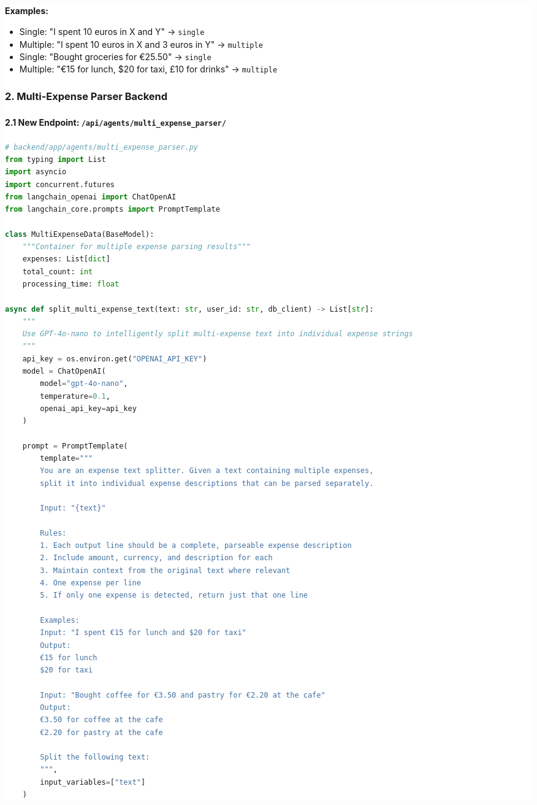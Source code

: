 **Examples:**
- Single: "I spent 10 euros in X and Y" → `single`
- Multiple: "I spent 10 euros in X and 3 euros in Y" → `multiple`
- Single: "Bought groceries for €25.50" → `single`  
- Multiple: "€15 for lunch, $20 for taxi, £10 for drinks" → `multiple`

### 2. Multi-Expense Parser Backend

#### 2.1 New Endpoint: `/api/agents/multi_expense_parser/`

```python
# backend/app/agents/multi_expense_parser.py
from typing import List
import asyncio
import concurrent.futures
from langchain_openai import ChatOpenAI
from langchain_core.prompts import PromptTemplate

class MultiExpenseData(BaseModel):
    """Container for multiple expense parsing results"""
    expenses: List[dict]
    total_count: int
    processing_time: float

async def split_multi_expense_text(text: str, user_id: str, db_client) -> List[str]:
    """
    Use GPT-4o-nano to intelligently split multi-expense text into individual expense strings
    """
    api_key = os.environ.get("OPENAI_API_KEY")
    model = ChatOpenAI(
        model="gpt-4o-nano",
        temperature=0.1,
        openai_api_key=api_key
    )
    
    prompt = PromptTemplate(
        template="""
        You are an expense text splitter. Given a text containing multiple expenses, 
        split it into individual expense descriptions that can be parsed separately.
        
        Input: "{text}"
        
        Rules:
        1. Each output line should be a complete, parseable expense description
        2. Include amount, currency, and description for each
        3. Maintain context from the original text where relevant
        4. One expense per line
        5. If only one expense is detected, return just that one line
        
        Examples:
        Input: "I spent €15 for lunch and $20 for taxi"
        Output:
        €15 for lunch
        $20 for taxi
        
        Input: "Bought coffee for €3.50 and pastry for €2.20 at the cafe"  
        Output:
        €3.50 for coffee at the cafe
        €2.20 for pastry at the cafe
        
        Split the following text:
        """,
        input_variables=["text"]
    )
```